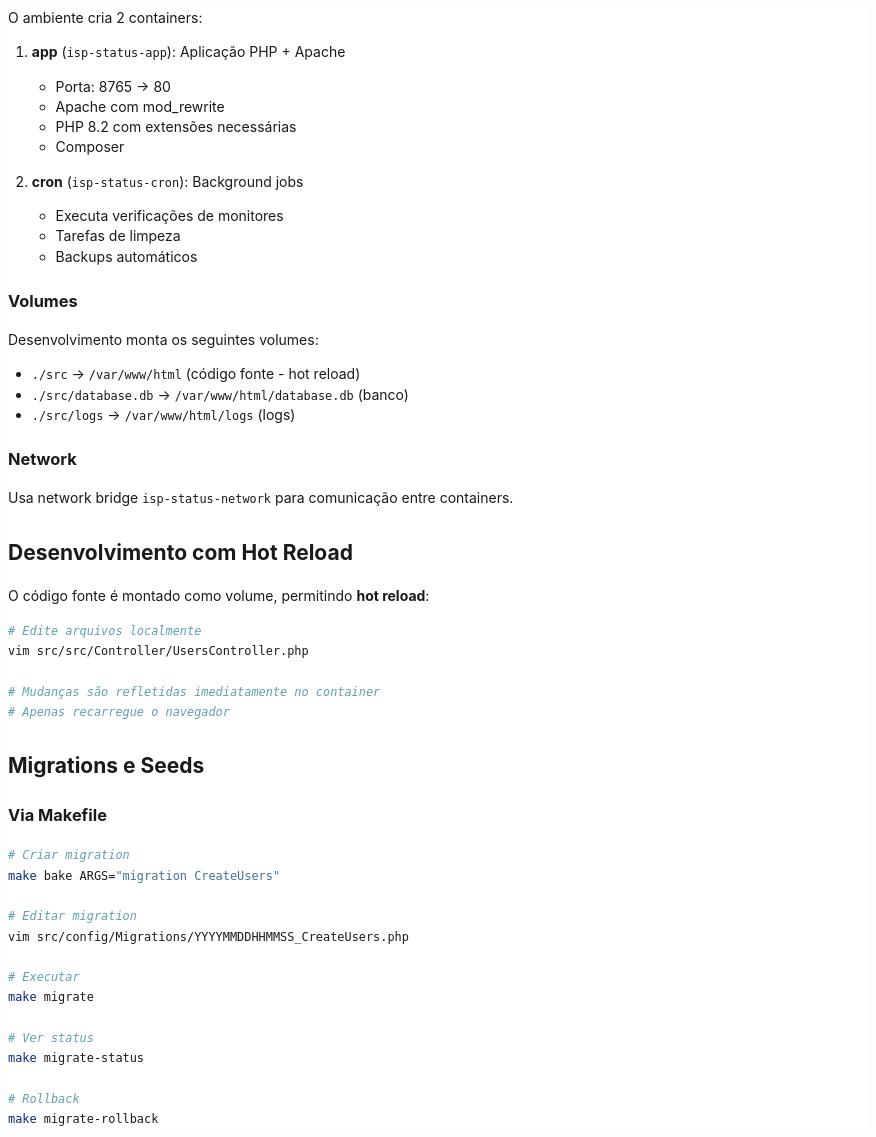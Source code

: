 O ambiente cria 2 containers:

1. **app** (`isp-status-app`): Aplicação PHP + Apache
   - Porta: 8765 → 80
   - Apache com mod_rewrite
   - PHP 8.2 com extensões necessárias
   - Composer

2. **cron** (`isp-status-cron`): Background jobs
   - Executa verificações de monitores
   - Tarefas de limpeza
   - Backups automáticos

### Volumes

Desenvolvimento monta os seguintes volumes:
- `./src` → `/var/www/html` (código fonte - hot reload)
- `./src/database.db` → `/var/www/html/database.db` (banco)
- `./src/logs` → `/var/www/html/logs` (logs)

### Network

Usa network bridge `isp-status-network` para comunicação entre containers.

## Desenvolvimento com Hot Reload

O código fonte é montado como volume, permitindo **hot reload**:

```bash
# Edite arquivos localmente
vim src/src/Controller/UsersController.php

# Mudanças são refletidas imediatamente no container
# Apenas recarregue o navegador
```

## Migrations e Seeds

### Via Makefile

```bash
# Criar migration
make bake ARGS="migration CreateUsers"

# Editar migration
vim src/config/Migrations/YYYYMMDDHHMMSS_CreateUsers.php

# Executar
make migrate

# Ver status
make migrate-status

# Rollback
make migrate-rollback
```

